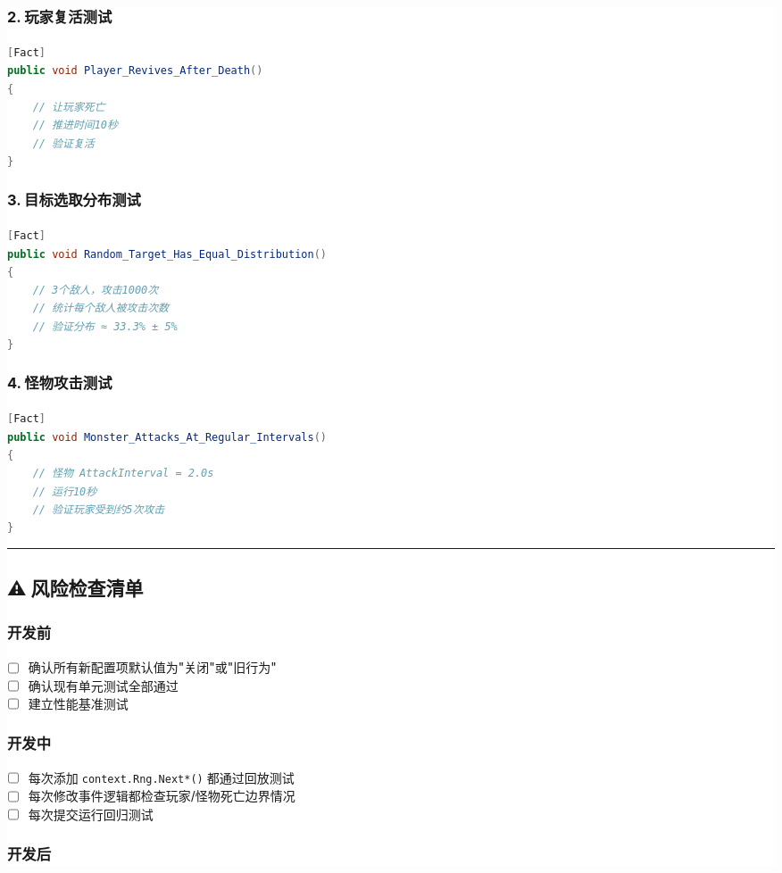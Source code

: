 ### 2. 玩家复活测试

```csharp
[Fact]
public void Player_Revives_After_Death()
{
    // 让玩家死亡
    // 推进时间10秒
    // 验证复活
}
```

### 3. 目标选取分布测试

```csharp
[Fact]
public void Random_Target_Has_Equal_Distribution()
{
    // 3个敌人，攻击1000次
    // 统计每个敌人被攻击次数
    // 验证分布 ≈ 33.3% ± 5%
}
```

### 4. 怪物攻击测试

```csharp
[Fact]
public void Monster_Attacks_At_Regular_Intervals()
{
    // 怪物 AttackInterval = 2.0s
    // 运行10秒
    // 验证玩家受到约5次攻击
}
```

---

## ⚠️ 风险检查清单

### 开发前

- [ ] 确认所有新配置项默认值为"关闭"或"旧行为"
- [ ] 确认现有单元测试全部通过
- [ ] 建立性能基准测试

### 开发中

- [ ] 每次添加 `context.Rng.Next*()` 都通过回放测试
- [ ] 每次修改事件逻辑都检查玩家/怪物死亡边界情况
- [ ] 每次提交运行回归测试

### 开发后

